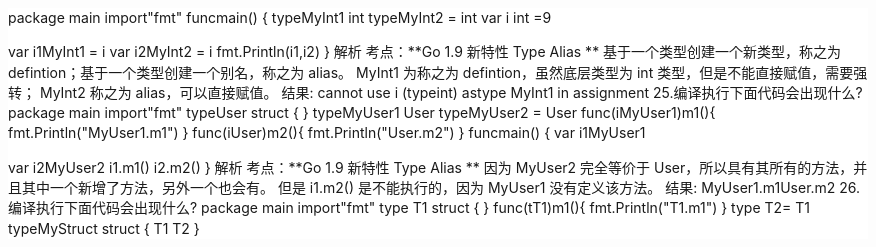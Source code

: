 package main
import"fmt"
funcmain() {
typeMyInt1 int
typeMyInt2 = int
var i int =9

var i1MyInt1 = i
var i2MyInt2 = i
fmt.Println(i1,i2)
}
解析
考点：**Go 1.9 新特性 Type Alias **
基于一个类型创建一个新类型，称之为 defintion；基于一个类型创建一个别名，称之为 alias。 MyInt1 为称之为
defintion，虽然底层类型为 int 类型，但是不能直接赋值，需要强转； MyInt2 称之为 alias，可以直接赋值。
结果:
cannot use i (typeint) astype MyInt1 in assignment
25.编译执行下面代码会出现什么?
package main
import"fmt"
typeUser struct {
}
typeMyUser1 User
typeMyUser2 = User
func(iMyUser1)m1(){
fmt.Println("MyUser1.m1")
}
func(iUser)m2(){
fmt.Println("User.m2")
}
funcmain() {
var i1MyUser1

var i2MyUser2
i1.m1()
i2.m2()
}
解析
考点：**Go 1.9 新特性 Type Alias **
因为 MyUser2 完全等价于 User，所以具有其所有的方法，并且其中一个新增了方法，另外一个也会有。 但是
i1.m2()
是不能执行的，因为 MyUser1 没有定义该方法。 结果:
MyUser1.m1User.m2
26.编译执行下面代码会出现什么?
package main
import"fmt"
type T1 struct {
}
func(tT1)m1(){
fmt.Println("T1.m1")
}
type T2= T1
typeMyStruct struct {
T1
T2
}
